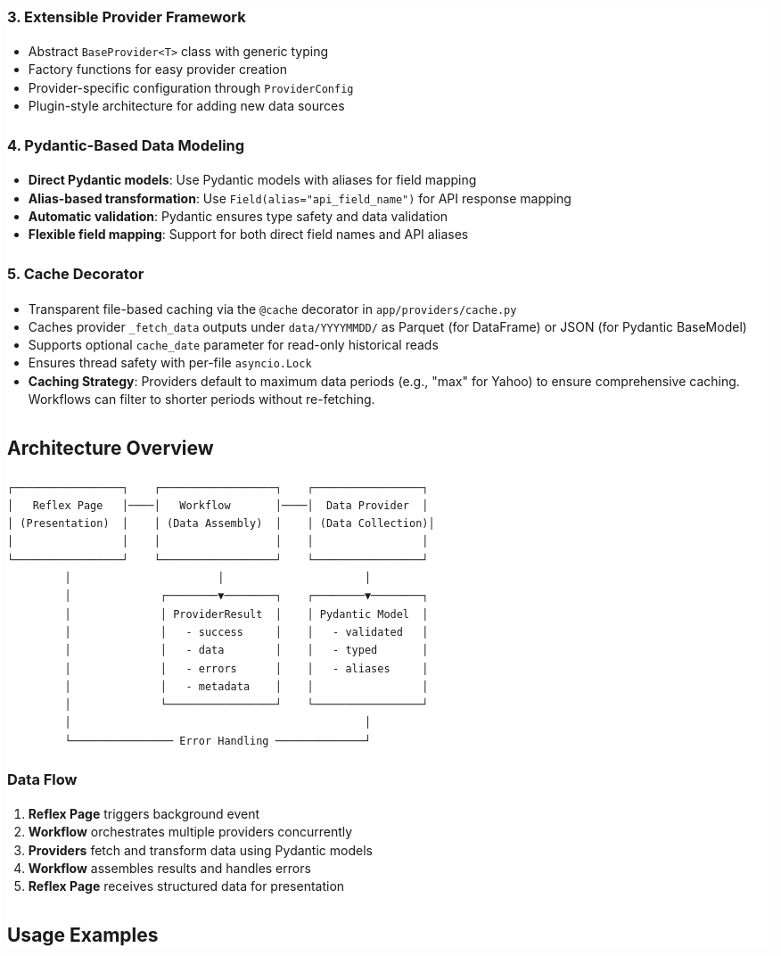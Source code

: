 ### 3. **Extensible Provider Framework**
- Abstract `BaseProvider<T>` class with generic typing
- Factory functions for easy provider creation
- Provider-specific configuration through `ProviderConfig`
- Plugin-style architecture for adding new data sources

### 4. **Pydantic-Based Data Modeling**
- **Direct Pydantic models**: Use Pydantic models with aliases for field mapping
- **Alias-based transformation**: Use `Field(alias="api_field_name")` for API response mapping
- **Automatic validation**: Pydantic ensures type safety and data validation
- **Flexible field mapping**: Support for both direct field names and API aliases

### 5. **Cache Decorator**
- Transparent file-based caching via the `@cache` decorator in `app/providers/cache.py`
- Caches provider `_fetch_data` outputs under `data/YYYYMMDD/` as Parquet (for DataFrame)
  or JSON (for Pydantic BaseModel)
- Supports optional `cache_date` parameter for read-only historical reads
- Ensures thread safety with per-file `asyncio.Lock`
- **Caching Strategy**: Providers default to maximum data periods (e.g., "max" for Yahoo)
  to ensure comprehensive caching. Workflows can filter to shorter periods without re-fetching.

## Architecture Overview

```
┌─────────────────┐    ┌──────────────────┐    ┌─────────────────┐
│   Reflex Page   │────│   Workflow       │────│  Data Provider  │
│ (Presentation)  │    │ (Data Assembly)  │    │ (Data Collection)│
│                 │    │                  │    │                 │
└─────────────────┘    └──────────────────┘    └─────────────────┘
         │                       │                      │
         │              ┌────────▼────────┐    ┌────────▼────────┐
         │              │ ProviderResult  │    │ Pydantic Model  │
         │              │   - success     │    │   - validated   │
         │              │   - data        │    │   - typed       │
         │              │   - errors      │    │   - aliases     │
         │              │   - metadata    │    │                 │
         │              └─────────────────┘    └─────────────────┘
         │                                              │
         └──────────────── Error Handling ──────────────┘
```

### Data Flow
1. **Reflex Page** triggers background event
2. **Workflow** orchestrates multiple providers concurrently
3. **Providers** fetch and transform data using Pydantic models
4. **Workflow** assembles results and handles errors
5. **Reflex Page** receives structured data for presentation

## Usage Examples
